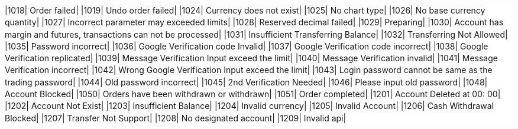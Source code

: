 |1018|	Order failed|
|1019|	Undo order failed|
|1024|	Currency does not exist|
|1025|	No chart type|
|1026|	No base currency quantity|
|1027|	Incorrect parameter may exceeded limits|
|1028|	Reserved decimal failed|
|1029|	Preparing|
|1030|	Account has margin and futures, transactions can not be processed|
|1031|	Insufficient Transferring Balance|
|1032|	Transferring Not Allowed|
|1035|	Password incorrect|
|1036|	Google Verification code Invalid|
|1037|	Google Verification code incorrect|
|1038|	Google Verification replicated|
|1039|	Message Verification Input exceed the limit|
|1040|	Message Verification invalid|
|1041|	Message Verification incorrect|
|1042|	Wrong Google Verification Input exceed the limit|
|1043|	Login password cannot be same as the trading password|
|1044|	Old password incorrect|
|1045|	2nd Verification Needed|
|1046|	Please input old password|
|1048|	Account Blocked|
|1050|	Orders have been withdrawn or withdrawn|
|1051|	Order completed|
|1201|	Account Deleted at 00: 00|
|1202|	Account Not Exist|
|1203|	Insufficient Balance|
|1204|	Invalid currency|
|1205|	Invalid Account|
|1206|	Cash Withdrawal Blocked|
|1207|	Transfer Not Support|
|1208|	No designated account|
|1209|	Invalid api|
